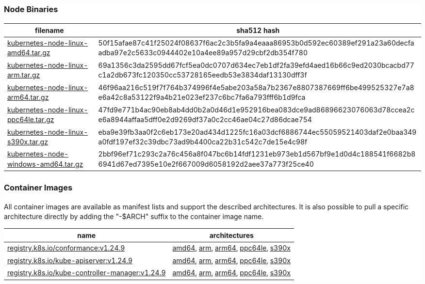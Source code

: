 ### Node Binaries

filename | sha512 hash
-------- | -----------
[kubernetes-node-linux-amd64.tar.gz](https://dl.k8s.io/v1.24.9/kubernetes-node-linux-amd64.tar.gz) | 50f15afae87c41f25024f08637f6ac2c3b5fa9a4eaaa86953b0d592ec60389ef291a23a60decfaadba97e2c5633c0944402e10a4ee89a957d29cbf2db354f780
[kubernetes-node-linux-arm.tar.gz](https://dl.k8s.io/v1.24.9/kubernetes-node-linux-arm.tar.gz) | 69a1356c3da2595dd67fcf5ea0dc0707d634ec7eb1df2fa39efd4aed16b66c9ed2030bcacbd77c1a2db673fc120350cc53728165eedb53e3834daf13130dff3f
[kubernetes-node-linux-arm64.tar.gz](https://dl.k8s.io/v1.24.9/kubernetes-node-linux-arm64.tar.gz) | 46f96aa216c519f7f764b374996f4e5abe203a58a7b2367e8807387669ff6be499525327e7a8e6a42c8a53122f9a4b21e023ef237c6bc7fa6a793fff6b1d9fca
[kubernetes-node-linux-ppc64le.tar.gz](https://dl.k8s.io/v1.24.9/kubernetes-node-linux-ppc64le.tar.gz) | 47fd9e771b4ac90eb8ab4dd0b2a0d46d1e952916bea083dce9ad86896623076063d78ccea2ce6a8944affaa5dff0e2d9269df37a0c2cc46ae04c27d86dcae754
[kubernetes-node-linux-s390x.tar.gz](https://dl.k8s.io/v1.24.9/kubernetes-node-linux-s390x.tar.gz) | eba9e39fb3aa0f2c6eb173e20ad434d1225fc16a03dcf6886744ec55059521403daf2e0baa349a0fdf197ef32c39dbc73ad9b4400ca22b31c542c7de15e4c98f
[kubernetes-node-windows-amd64.tar.gz](https://dl.k8s.io/v1.24.9/kubernetes-node-windows-amd64.tar.gz) | 2bbf96ef71c293c2a76c456a8f047bc6b14fdf1231eb973eb1d567bf9e1d0d4c188541f6682b86941d67ed7395e10e2f667009d6058192d2aee37a773f25ce40

### Container Images

All container images are available as manifest lists and support the described
architectures. It is also possible to pull a specific architecture directly by
adding the "-$ARCH" suffix  to the container image name.

name | architectures
---- | -------------
[registry.k8s.io/conformance:v1.24.9](https://console.cloud.google.com/gcr/images/k8s-artifacts-prod/us/conformance) | [amd64](https://console.cloud.google.com/gcr/images/k8s-artifacts-prod/us/conformance-amd64), [arm](https://console.cloud.google.com/gcr/images/k8s-artifacts-prod/us/conformance-arm), [arm64](https://console.cloud.google.com/gcr/images/k8s-artifacts-prod/us/conformance-arm64), [ppc64le](https://console.cloud.google.com/gcr/images/k8s-artifacts-prod/us/conformance-ppc64le), [s390x](https://console.cloud.google.com/gcr/images/k8s-artifacts-prod/us/conformance-s390x)
[registry.k8s.io/kube-apiserver:v1.24.9](https://console.cloud.google.com/gcr/images/k8s-artifacts-prod/us/kube-apiserver) | [amd64](https://console.cloud.google.com/gcr/images/k8s-artifacts-prod/us/kube-apiserver-amd64), [arm](https://console.cloud.google.com/gcr/images/k8s-artifacts-prod/us/kube-apiserver-arm), [arm64](https://console.cloud.google.com/gcr/images/k8s-artifacts-prod/us/kube-apiserver-arm64), [ppc64le](https://console.cloud.google.com/gcr/images/k8s-artifacts-prod/us/kube-apiserver-ppc64le), [s390x](https://console.cloud.google.com/gcr/images/k8s-artifacts-prod/us/kube-apiserver-s390x)
[registry.k8s.io/kube-controller-manager:v1.24.9](https://console.cloud.google.com/gcr/images/k8s-artifacts-prod/us/kube-controller-manager) | [amd64](https://console.cloud.google.com/gcr/images/k8s-artifacts-prod/us/kube-controller-manager-amd64), [arm](https://console.cloud.google.com/gcr/images/k8s-artifacts-prod/us/kube-controller-manager-arm), [arm64](https://console.cloud.google.com/gcr/images/k8s-artifacts-prod/us/kube-controller-manager-arm64), [ppc64le](https://console.cloud.google.com/gcr/images/k8s-artifacts-prod/us/kube-controller-manager-ppc64le), [s390x](https://console.cloud.google.com/gcr/images/k8s-artifacts-prod/us/kube-controller-manager-s390x)
